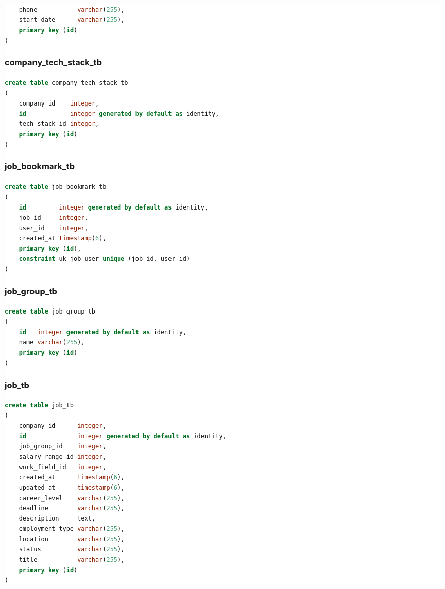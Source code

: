 ```sql
    phone           varchar(255),
    start_date      varchar(255),
    primary key (id)
)
```

### company_tech_stack_tb

```sql
create table company_tech_stack_tb
(
    company_id    integer,
    id            integer generated by default as identity,
    tech_stack_id integer,
    primary key (id)
)
```

### job_bookmark_tb

```sql
create table job_bookmark_tb
(
    id         integer generated by default as identity,
    job_id     integer,
    user_id    integer,
    created_at timestamp(6),
    primary key (id),
    constraint uk_job_user unique (job_id, user_id)
)
```

### job_group_tb

```sql
create table job_group_tb
(
    id   integer generated by default as identity,
    name varchar(255),
    primary key (id)
)
```

### job_tb

```sql
create table job_tb
(
    company_id      integer,
    id              integer generated by default as identity,
    job_group_id    integer,
    salary_range_id integer,
    work_field_id   integer,
    created_at      timestamp(6),
    updated_at      timestamp(6),
    career_level    varchar(255),
    deadline        varchar(255),
    description     text,
    employment_type varchar(255),
    location        varchar(255),
    status          varchar(255),
    title           varchar(255),
    primary key (id)
)
```
